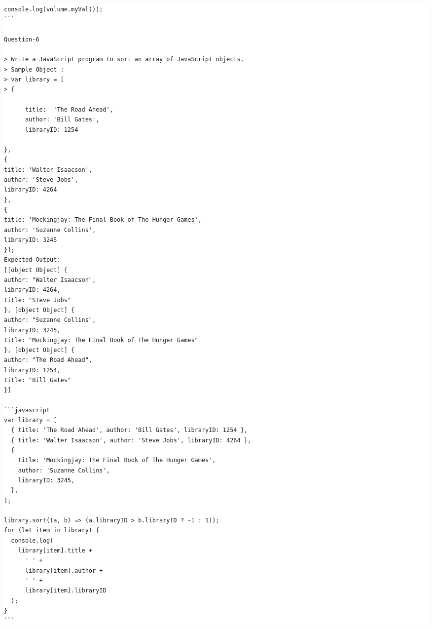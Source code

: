     console.log(volume.myVal());
    ```

    Question-6

    > Write a JavaScript program to sort an array of JavaScript objects.
    > Sample Object :
    > var library = [
    > {

          title:  'The Road Ahead',
          author: 'Bill Gates',
          libraryID: 1254

    },
    {
    title: 'Walter Isaacson',
    author: 'Steve Jobs',
    libraryID: 4264
    },
    {
    title: 'Mockingjay: The Final Book of The Hunger Games',
    author: 'Suzanne Collins',
    libraryID: 3245
    }];
    Expected Output:
    [[object Object] {
    author: "Walter Isaacson",
    libraryID: 4264,
    title: "Steve Jobs"
    }, [object Object] {
    author: "Suzanne Collins",
    libraryID: 3245,
    title: "Mockingjay: The Final Book of The Hunger Games"
    }, [object Object] {
    author: "The Road Ahead",
    libraryID: 1254,
    title: "Bill Gates"
    }]

    ```javascript
    var library = [
      { title: 'The Road Ahead', author: 'Bill Gates', libraryID: 1254 },
      { title: 'Walter Isaacson', author: 'Steve Jobs', libraryID: 4264 },
      {
        title: 'Mockingjay: The Final Book of The Hunger Games',
        author: 'Suzanne Collins',
        libraryID: 3245,
      },
    ];

    library.sort((a, b) => (a.libraryID > b.libraryID ? -1 : 1));
    for (let item in library) {
      console.log(
        library[item].title +
          ' ' +
          library[item].author +
          ' ' +
          library[item].libraryID
      );
    }
    ```
